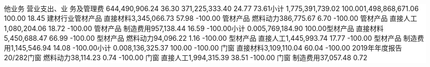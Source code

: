 他业务
营业支出、业
务及管理费
644,490,906.24
36.30
371,225,333.40
24.77
73.61小计
1,775,391,739.02
100.001,498,868,671.06
100.00
18.45
建材行业管材产品
直接材料3,345,066.73
57.98
-100.00
管材产品
燃料动力386,775.67
6.70
-100.00
管材产品
直接人工1,080,204.06
18.72
-100.00
管材产品
制造费用957,138.44
16.59
-100.00小计
0.005,769,184.90
100.00型材产品
直接材料5,450,688.47
66.99
-100.00
型材产品
燃料动力94,096.22
1.16
-100.00
型材产品
直接人工1,445,993.74
17.77
-100.00
型材产品
制造费用1,145,546.94
14.08
-100.00小计
0.008,136,325.37
100.00
-100.00
门窗
直接材料3,109,110.04
60.04
-100.00
2019年年度报告
20/282门窗
燃料动力38,114.23
0.74
-100.00
门窗
直接人工1,994,315.39
38.51
-100.00
门窗
制造费用37,057.48
0.72